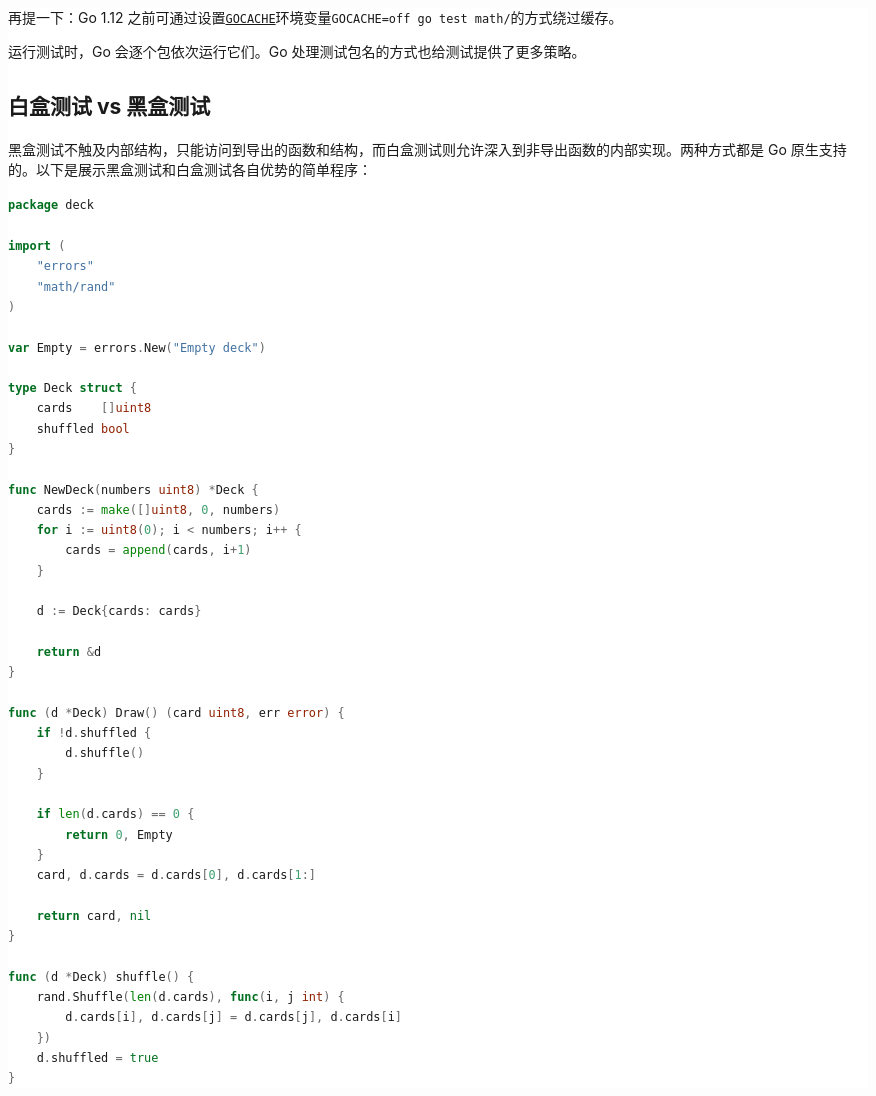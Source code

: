 再提一下：Go 1.12 之前可通过设置[`GOCACHE`](https://golang.org/doc/go1.12#gocache)环境变量`GOCACHE=off go test math/`的方式绕过缓存。

运行测试时，Go 会逐个包依次运行它们。Go 处理测试包名的方式也给测试提供了更多策略。

## 白盒测试 vs 黑盒测试

黑盒测试不触及内部结构，只能访问到导出的函数和结构，而白盒测试则允许深入到非导出函数的内部实现。两种方式都是 Go 原生支持的。以下是展示黑盒测试和白盒测试各自优势的简单程序：

```go
package deck

import (
	"errors"
	"math/rand"
)

var Empty = errors.New("Empty deck")

type Deck struct {
	cards    []uint8
	shuffled bool
}

func NewDeck(numbers uint8) *Deck {
	cards := make([]uint8, 0, numbers)
	for i := uint8(0); i < numbers; i++ {
		cards = append(cards, i+1)
	}

	d := Deck{cards: cards}

	return &d
}

func (d *Deck) Draw() (card uint8, err error) {
	if !d.shuffled {
		d.shuffle()
	}

	if len(d.cards) == 0 {
		return 0, Empty
	}
	card, d.cards = d.cards[0], d.cards[1:]

	return card, nil
}

func (d *Deck) shuffle() {
	rand.Shuffle(len(d.cards), func(i, j int) {
		d.cards[i], d.cards[j] = d.cards[j], d.cards[i]
	})
	d.shuffled = true
}
```

